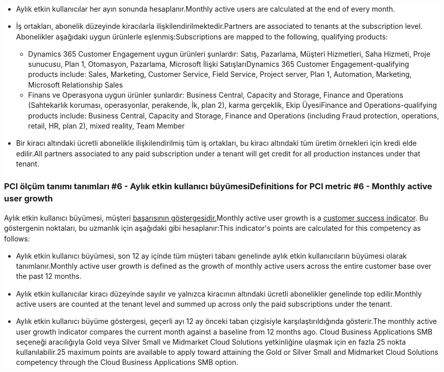 - <span data-ttu-id="4e42e-299">Aylık etkin kullanıcılar her ayın sonunda hesaplanır.</span><span class="sxs-lookup"><span data-stu-id="4e42e-299">Monthly active users are calculated at the end of every month.</span></span>

- <span data-ttu-id="4e42e-300">İş ortakları, abonelik düzeyinde kiracılarla ilişkilendirilmektedir.</span><span class="sxs-lookup"><span data-stu-id="4e42e-300">Partners are associated to tenants at the subscription level.</span></span> <span data-ttu-id="4e42e-301">Abonelikler aşağıdaki uygun ürünlerle eşlenmiş:</span><span class="sxs-lookup"><span data-stu-id="4e42e-301">Subscriptions are mapped to the following, qualifying products:</span></span>
  - <span data-ttu-id="4e42e-302">Dynamics 365 Customer Engagement uygun ürünleri şunlardır: Satış, Pazarlama, Müşteri Hizmetleri, Saha Hizmeti, Proje sunucusu, Plan 1, Otomasyon, Pazarlama, Microsoft İlişki Satışları</span><span class="sxs-lookup"><span data-stu-id="4e42e-302">Dynamics 365 Customer Engagement-qualifying products include: Sales, Marketing, Customer Service, Field Service, Project server, Plan 1, Automation, Marketing, Microsoft Relationship Sales</span></span>
  - <span data-ttu-id="4e42e-303">Finans ve Operasyona uygun ürünler şunlardır: Business Central, Capacity and Storage, Finance and Operations (Sahtekarlık koruması, operasyonlar, perakende, İk, plan 2), karma gerçeklik, Ekip Üyesi</span><span class="sxs-lookup"><span data-stu-id="4e42e-303">Finance and Operations-qualifying products include: Business Central, Capacity and Storage, Finance and Operations (including Fraud protection, operations, retail, HR, plan 2), mixed reality, Team Member</span></span>

- <span data-ttu-id="4e42e-304">Bir kiracı altındaki ücretli abonelikle ilişkilendirilmiş tüm iş ortakları, bu kiracı altındaki tüm üretim örnekleri için kredi elde edilir.</span><span class="sxs-lookup"><span data-stu-id="4e42e-304">All partners associated to any paid subscription under a tenant will get credit for all production instances under that tenant.</span></span> 

### <a name="definitions-for-pci-metric-6---monthly-active-user-growth"></a><span data-ttu-id="4e42e-305">PCI ölçüm tanımı tanımları #6 - Aylık etkin kullanıcı büyümesi</span><span class="sxs-lookup"><span data-stu-id="4e42e-305">Definitions for PCI metric #6 - Monthly active user growth</span></span>

<span data-ttu-id="4e42e-306">Aylık etkin kullanıcı büyümesi, müşteri [başarısının göstergesidir.](partner-contribution-indicators-small-and-midmarket-cloud-business-option.md#pci-scoring-based-on-six-key-indicators)</span><span class="sxs-lookup"><span data-stu-id="4e42e-306">Monthly active user growth is a [customer success indicator](partner-contribution-indicators-small-and-midmarket-cloud-business-option.md#pci-scoring-based-on-six-key-indicators).</span></span> <span data-ttu-id="4e42e-307">Bu göstergenin noktaları, bu uzmanlık için aşağıdaki gibi hesaplanır:</span><span class="sxs-lookup"><span data-stu-id="4e42e-307">This indicator's points are calculated for this competency as follows:</span></span>

- <span data-ttu-id="4e42e-308">Aylık etkin kullanıcı büyümesi, son 12 ay içinde tüm müşteri tabanı genelinde aylık etkin kullanıcıların büyümesi olarak tanımlanır.</span><span class="sxs-lookup"><span data-stu-id="4e42e-308">Monthly active user growth is defined as the growth of monthly active users across the entire customer base over the past 12 months.</span></span> 

- <span data-ttu-id="4e42e-309">Aylık etkin kullanıcılar kiracı düzeyinde sayılır ve yalnızca kiracının altındaki ücretli abonelikler genelinde top edilir.</span><span class="sxs-lookup"><span data-stu-id="4e42e-309">Monthly active users are counted at the tenant level and summed up across only the paid subscriptions under the tenant.</span></span>

- <span data-ttu-id="4e42e-310">Aylık etkin kullanıcı büyüme göstergesi, geçerli ayı 12 ay önceki taban çizgisiyle karşılaştırıldığında gösterir.</span><span class="sxs-lookup"><span data-stu-id="4e42e-310">The monthly active user growth indicator compares the current month against a baseline from 12 months ago.</span></span> <span data-ttu-id="4e42e-311">Cloud Business Applications SMB seçeneği aracılığıyla Gold veya Silver Small ve Midmarket Cloud Solutions yetkinliğine ulaşmak için en fazla 25 nokta kullanılabilir.</span><span class="sxs-lookup"><span data-stu-id="4e42e-311">25 maximum points are available to apply toward attaining the Gold or Silver Small and Midmarket Cloud Solutions competency through the Cloud Business Applications SMB option.</span></span>
